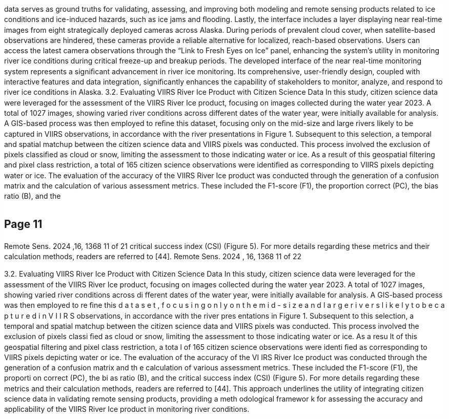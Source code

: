 data serves as ground truths for validating, assessing, and improving both modeling and
remote sensing products related to ice conditions and ice-induced hazards, such as ice jams
and ﬂooding.
Lastly, the interface includes a layer displaying near real-time images from eight
strategically deployed cameras across Alaska. During periods of prevalent cloud cover,
when satellite-based observations are hindered, these cameras provide a reliable alternative
for localized, reach-based observations. Users can access the latest camera observations
through the “Link to Fresh Eyes on Ice” panel, enhancing the system’s utility in monitoring
river ice conditions during critical freeze-up and breakup periods. The developed interface
of the near real-time monitoring system represents a signiﬁcant advancement in river ice
monitoring. Its comprehensive, user-friendly design, coupled with interactive features and
data integration, signiﬁcantly enhances the capability of stakeholders to monitor, analyze,
and respond to river ice conditions in Alaska.
3.2. Evaluating VIIRS River Ice Product with Citizen Science Data
In this study, citizen science data were leveraged for the assessment of the VIIRS
River Ice product, focusing on images collected during the water year 2023. A total of
1027 images, showing varied river conditions across different dates of the water year,
were initially available for analysis. A GIS-based process was then employed to reﬁne
this dataset, focusing only on the mid-size and large rivers likely to be captured in VIIRS
observations, in accordance with the river presentations in Figure 1. Subsequent to this
selection, a temporal and spatial matchup between the citizen science data and VIIRS
pixels was conducted. This process involved the exclusion of pixels classiﬁed as cloud or
snow, limiting the assessment to those indicating water or ice. As a result of this geospatial
ﬁltering and pixel class restriction, a total of 165 citizen science observations were identiﬁed
as corresponding to VIIRS pixels depicting water or ice.
The evaluation of the accuracy of the VIIRS River Ice product was conducted through
the generation of a confusion matrix and the calculation of various assessment metrics.
These included the F1-score (F1), the proportion correct (PC), the bias ratio (B), and the

## Page 11

Remote Sens. 2024 ,16, 1368 11 of 21
critical success index (CSI) (Figure 5). For more details regarding these metrics and their
calculation methods, readers are referred to [44].
Remote Sens.  2024 , 16, 1368 11 of 22

3.2. Evaluating VIIRS River Ice Product with Citizen Science Data
In this study, citizen science data were leveraged for the assessment of the VIIRS
River Ice product, focusing on images collected  during the water year 2023. A total of 1027
images, showing varied river conditions across di ﬀerent dates of the water year, were
initially available for analysis. A GIS-based process was then employed to re ﬁne this
d a t a s e t ,  f o c u s i n g  o n l y  o n  t h e  m i d - s i z e  a n d  l a r g e  r i v e r s  l i k e l y  t o  b e  c a p t u r e d  i n  V I I R S
observations, in accordance with the river pres entations in Figure 1. Subsequent to this
selection, a temporal and spatial matchup between the citizen science data and VIIRS
pixels was conducted. This  process involved the exclusion of pixels classi ﬁed as cloud or
snow, limiting the assessment to those indicating water or ice. As a resu lt of this geospatial
ﬁltering and pixel class restriction, a tota l of 165 citizen science observations were
identi ﬁed as corresponding to VIIRS pixels depicting water or ice.
The evaluation of the accuracy of the VI IRS River Ice product was conducted through
the generation of a confusion matrix and th e calculation of various assessment metrics.
These included the F1-score (F1), the proporti on correct (PC), the bi as ratio (B), and the
critical success index (CSI) (Figure 5). For more details regarding these metrics and their
calculation methods, readers are referred to [44].
This approach underlines the utility of integrating citizen science data in validating
remote sensing products, providing a meth odological framewor k for assessing the
accuracy and applicability of the VIIRS River Ice product in monitoring river conditions.

